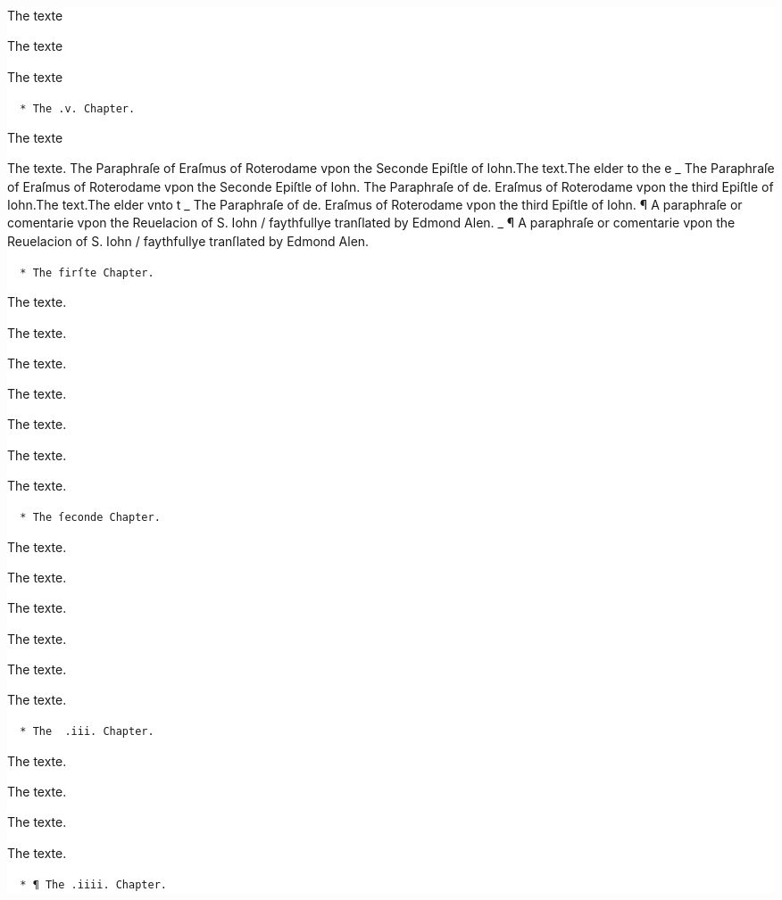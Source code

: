 The texte

The texte

The texte

      * The .v. Chapter.

The texte

The texte.
The Paraphraſe of Eraſmus of Roterodame vpon the Seconde Epiſtle of Iohn.The text.The elder to the e
    _ The Paraphraſe of Eraſmus of Roterodame vpon the Seconde Epiſtle of Iohn.
The Paraphraſe of de. Eraſmus of Roterodame vpon the third Epiſtle of Iohn.The text.The elder vnto t
    _ The Paraphraſe of de. Eraſmus of Roterodame vpon the third Epiſtle of Iohn.
¶ A paraphraſe or comentarie vpon the Reuelacion of S. Iohn / faythfullye tranſlated by Edmond Alen.
    _ ¶ A paraphraſe or comentarie vpon the Reuelacion of S. Iohn / faythfullye tranſlated by Edmond Alen.

      * The firſte Chapter.

The texte.

The texte.

The texte.

The texte.

The texte.

The texte.

The texte.

      * The ſeconde Chapter.

The texte.

The texte.

The texte.

The texte.

The texte.

The texte.

      * The  .iii. Chapter.

The texte.

The texte.

The texte.

The texte.

      * ¶ The .iiii. Chapter.
